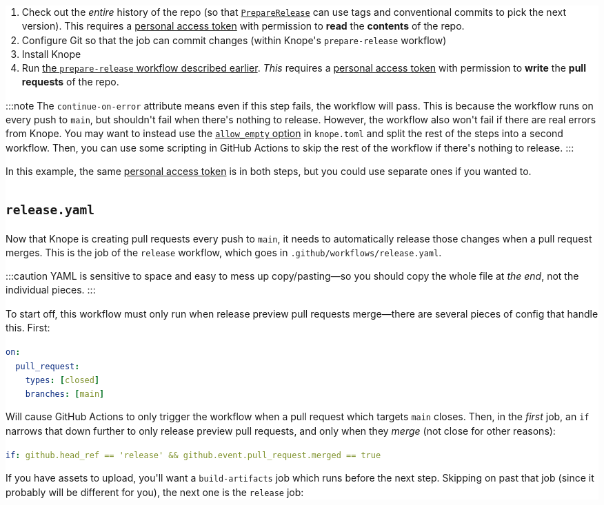 1. Check out the _entire_ history of the repo (so that [`PrepareRelease`] can use tags and conventional commits to pick the next version). This requires a [personal access token] with permission to **read** the **contents** of the repo.
2. Configure Git so that the job can commit changes (within Knope's `prepare-release` workflow)
3. Install Knope
4. Run [the `prepare-release` workflow described earlier](#prepare-release-workflow). _This_ requires a [personal access token] with permission to **write** the **pull requests** of the repo.

:::note
The `continue-on-error` attribute means even if this step fails, the workflow will pass.
This is because the workflow runs on every push to `main`, but shouldn't fail when there's nothing to release.
However, the workflow also won't fail if there are real errors from Knope.
You may want to instead use the [`allow_empty` option](/reference/config-file/steps/prepare-release#options) in
`knope.toml` and split the rest of the steps into a second workflow.
Then, you can use some scripting in GitHub Actions to skip the rest of the workflow if there's nothing to release.
:::

In this example, the same [personal access token] is in both steps, but you could use separate ones if you wanted to.

## `release.yaml`

Now that Knope is creating pull requests every push to `main`,
it needs to automatically release those changes when a pull request merges.
This is the job of the `release` workflow, which goes in `.github/workflows/release.yaml`.

:::caution
YAML is sensitive to space and easy to mess up copy/pasting—so you should copy the whole file at _the end_, not the individual pieces.
:::

To start off, this workflow must only run
when release preview pull requests merge—there are several pieces of config that handle this.
First:

```yaml title="./github/workflows/release.yaml"
on:
  pull_request:
    types: [closed]
    branches: [main]
```

Will cause GitHub Actions to only trigger the workflow when a pull request which targets `main` closes.
Then, in the _first_ job, an `if` narrows that down further to only release preview pull requests,
and only when they _merge_ (not close for other reasons):

```yaml
if: github.head_ref == 'release' && github.event.pull_request.merged == true
```

If you have assets to upload, you'll want a `build-artifacts` job which runs before the next step.
Skipping on past that job (since it probably will be different for you), the next one is the `release` job:


[`versioned_files`]: /reference/config-file/packages#versioned_files
[`changelog`]: /reference/config-file/packages#changelog
[assets]: /reference/config-file/packages/#a-single-glob-string
[variables]: /reference/config-file/variables
[workflow dispatch recipe]: /recipes/workflow-dispatch-releases
[`PrepareRelease`]: /reference/config-file/steps/prepare-release
[`CreatePullRequest`]: /reference/config-file/steps/create-pull-request
[`Release`]: /reference/config-file/steps/release/
[`CreateChangeFile`]: /reference/config-file/steps/create-change-file
[personal access token]: https://docs.github.com/en/authentication/keeping-your-account-and-data-secure/managing-your-personal-access-tokens#creating-a-fine-grained-personal-access-token
